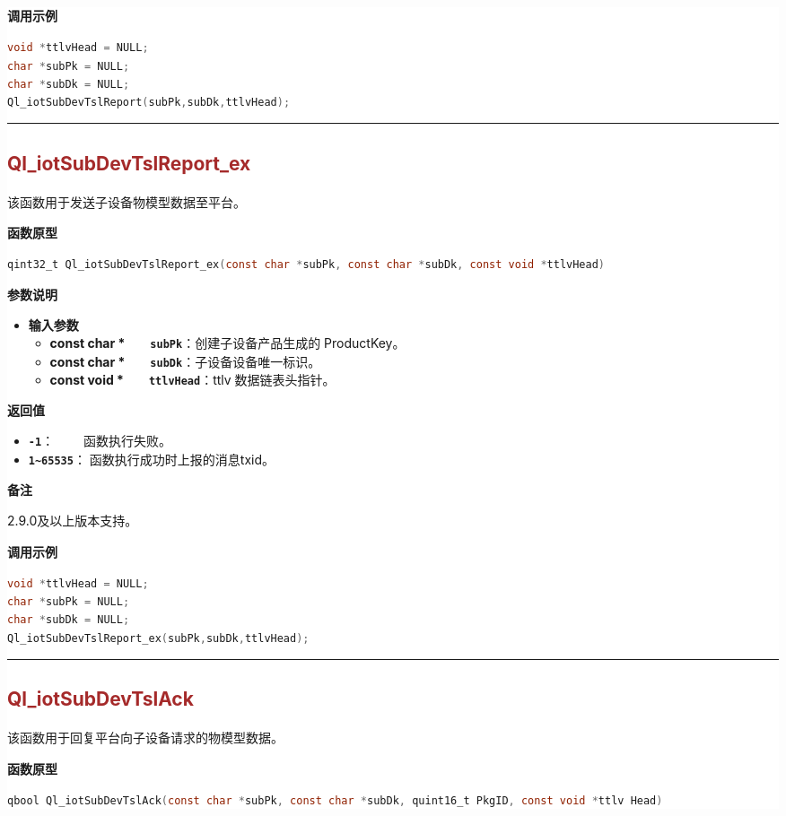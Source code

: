 __调用示例__

```c
void *ttlvHead = NULL;
char *subPk = NULL;
char *subDk = NULL;
Ql_iotSubDevTslReport(subPk,subDk,ttlvHead);
```
---

<span id="Ql_iotSubDevTslReport_ex">  </span>
## <font color=#A52A2A  >__Ql_iotSubDevTslReport_ex__</font>

该函数用于发送子设备物模型数据至平台。

__函数原型__

```c
qint32_t Ql_iotSubDevTslReport_ex(const char *subPk, const char *subDk, const void *ttlvHead)
```

__参数说明__

* __输入参数__
	* __const char *__  __`subPk`__：创建子设备产品生成的 ProductKey。
	* __const char *__  __`subDk`__：子设备设备唯一标识。
	* __const void *__  __`ttlvHead`__：ttlv 数据链表头指针。

__返回值__

* __`-1`__：      函数执行失败。
* __`1~65535`__： 函数执行成功时上报的消息txid。

__备注__

2.9.0及以上版本支持。

__调用示例__

```c
void *ttlvHead = NULL;
char *subPk = NULL;
char *subDk = NULL;
Ql_iotSubDevTslReport_ex(subPk,subDk,ttlvHead);
```
---
<span id="Ql_iotSubDevTslAck">  </span>
## <font color=#A52A2A  >__Ql_iotSubDevTslAck__</font>

该函数用于回复平台向子设备请求的物模型数据。

__函数原型__

```c
qbool Ql_iotSubDevTslAck(const char *subPk, const char *subDk, quint16_t PkgID, const void *ttlv Head)
```
